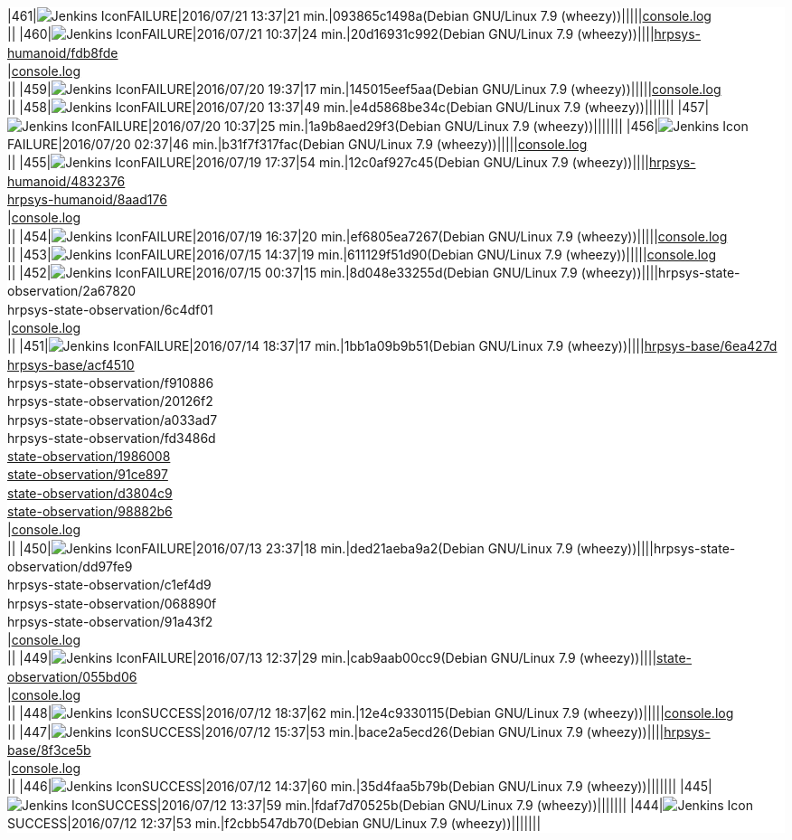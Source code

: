 |461|![Jenkins Icon](http://hrg-test-results.netlify.com/images/24x24/red.png)FAILURE|2016/07/21 13:37|21 min.|093865c1498a(Debian GNU/Linux 7.9 (wheezy))|||||[console.log](https://drive.google.com/file/d/0B54sHwaxmuM4bjU1TWRSeVFvRWM/view?usp=drivesdk)<br>||
|460|![Jenkins Icon](http://hrg-test-results.netlify.com/images/24x24/red.png)FAILURE|2016/07/21 10:37|24 min.|20d16931c992(Debian GNU/Linux 7.9 (wheezy))||||[hrpsys-humanoid/fdb8fde](https://github.com/jrl-umi3218/hrpsys-humanoid/commit/fdb8fdebb5da3f315c037adaca900690cacb5f36)<br>|[console.log](https://drive.google.com/file/d/0B54sHwaxmuM4R1RxUkZUNjN2Sms/view?usp=drivesdk)<br>||
|459|![Jenkins Icon](http://hrg-test-results.netlify.com/images/24x24/red.png)FAILURE|2016/07/20 19:37|17 min.|145015eef5aa(Debian GNU/Linux 7.9 (wheezy))|||||[console.log](https://drive.google.com/file/d/0B54sHwaxmuM4VENvNFp3MlBwQ00/view?usp=drivesdk)<br>||
|458|![Jenkins Icon](http://hrg-test-results.netlify.com/images/24x24/red.png)FAILURE|2016/07/20 13:37|49 min.|e4d5868be34c(Debian GNU/Linux 7.9 (wheezy))|||||||
|457|![Jenkins Icon](http://hrg-test-results.netlify.com/images/24x24/red.png)FAILURE|2016/07/20 10:37|25 min.|1a9b8aed29f3(Debian GNU/Linux 7.9 (wheezy))|||||||
|456|![Jenkins Icon](http://hrg-test-results.netlify.com/images/24x24/red.png)FAILURE|2016/07/20 02:37|46 min.|b31f7f317fac(Debian GNU/Linux 7.9 (wheezy))|||||[console.log](https://drive.google.com/file/d/0B54sHwaxmuM4ZV9oa3hEb0xNemc/view?usp=drivesdk)<br>||
|455|![Jenkins Icon](http://hrg-test-results.netlify.com/images/24x24/red.png)FAILURE|2016/07/19 17:37|54 min.|12c0af927c45(Debian GNU/Linux 7.9 (wheezy))||||[hrpsys-humanoid/4832376](https://github.com/jrl-umi3218/hrpsys-humanoid/commit/4832376a1c9fbc1295a1e215c733b44f160367da)<br>[hrpsys-humanoid/8aad176](https://github.com/jrl-umi3218/hrpsys-humanoid/commit/8aad17629436ccb3575b273c2061e68a757ef3f1)<br>|[console.log](https://drive.google.com/file/d/0B54sHwaxmuM4N2I4czNaNGs4YW8/view?usp=drivesdk)<br>||
|454|![Jenkins Icon](http://hrg-test-results.netlify.com/images/24x24/red.png)FAILURE|2016/07/19 16:37|20 min.|ef6805ea7267(Debian GNU/Linux 7.9 (wheezy))|||||[console.log](https://drive.google.com/file/d/0B54sHwaxmuM4aU0wMERtOU9oQUk/view?usp=drivesdk)<br>||
|453|![Jenkins Icon](http://hrg-test-results.netlify.com/images/24x24/red.png)FAILURE|2016/07/15 14:37|19 min.|611129f51d90(Debian GNU/Linux 7.9 (wheezy))|||||[console.log](https://drive.google.com/file/d/0B54sHwaxmuM4TW05X3VqdzdVLW8/view?usp=drivesdk)<br>||
|452|![Jenkins Icon](http://hrg-test-results.netlify.com/images/24x24/red.png)FAILURE|2016/07/15 00:37|15 min.|8d048e33255d(Debian GNU/Linux 7.9 (wheezy))||||hrpsys-state-observation/2a67820<br>hrpsys-state-observation/6c4df01<br>|[console.log](https://drive.google.com/file/d/0B54sHwaxmuM4a3FUWDlnYU14VWc/view?usp=drivesdk)<br>||
|451|![Jenkins Icon](http://hrg-test-results.netlify.com/images/24x24/red.png)FAILURE|2016/07/14 18:37|17 min.|1bb1a09b9b51(Debian GNU/Linux 7.9 (wheezy))||||[hrpsys-base/6ea427d](https://github.com/fkanehiro/hrpsys-base/commit/6ea427dcb0b003ebf4c3107594efc5726d04a3c0)<br>[hrpsys-base/acf4510](https://github.com/fkanehiro/hrpsys-base/commit/acf45101a39a1fbad0d7266084d728511d2c2ab2)<br>hrpsys-state-observation/f910886<br>hrpsys-state-observation/20126f2<br>hrpsys-state-observation/a033ad7<br>hrpsys-state-observation/fd3486d<br>[state-observation/1986008](https://github.com/mehdi-benallegue/state-observation/commit/1986008226bdc1c533c834aa07cd25b68ab44ac6)<br>[state-observation/91ce897](https://github.com/mehdi-benallegue/state-observation/commit/91ce897cbdb2340f44137e10dad97e0993992a0e)<br>[state-observation/d3804c9](https://github.com/mehdi-benallegue/state-observation/commit/d3804c95cb8631030f042bb9dfbff1356e877113)<br>[state-observation/98882b6](https://github.com/mehdi-benallegue/state-observation/commit/98882b65063c6486f67da66e1ce9b21eb2d77d77)<br>|[console.log](https://drive.google.com/file/d/0B54sHwaxmuM4ZWJHWXdGajFWVFU/view?usp=drivesdk)<br>||
|450|![Jenkins Icon](http://hrg-test-results.netlify.com/images/24x24/red.png)FAILURE|2016/07/13 23:37|18 min.|ded21aeba9a2(Debian GNU/Linux 7.9 (wheezy))||||hrpsys-state-observation/dd97fe9<br>hrpsys-state-observation/c1ef4d9<br>hrpsys-state-observation/068890f<br>hrpsys-state-observation/91a43f2<br>|[console.log](https://drive.google.com/file/d/0B54sHwaxmuM4U3FEelBwdVpxZTA/view?usp=drivesdk)<br>||
|449|![Jenkins Icon](http://hrg-test-results.netlify.com/images/24x24/red.png)FAILURE|2016/07/13 12:37|29 min.|cab9aab00cc9(Debian GNU/Linux 7.9 (wheezy))||||[state-observation/055bd06](https://github.com/mehdi-benallegue/state-observation/commit/055bd06ce0560530b4af2fc91bc531ebda0226fc)<br>|[console.log](https://drive.google.com/file/d/0B54sHwaxmuM4ckUyajNuV1pjSGc/view?usp=drivesdk)<br>||
|448|![Jenkins Icon](http://hrg-test-results.netlify.com/images/24x24/blue.png)SUCCESS|2016/07/12 18:37|62 min.|12e4c9330115(Debian GNU/Linux 7.9 (wheezy))|||||[console.log](https://drive.google.com/file/d/0B54sHwaxmuM4enc0S19WYnZlMWs/view?usp=drivesdk)<br>||
|447|![Jenkins Icon](http://hrg-test-results.netlify.com/images/24x24/blue.png)SUCCESS|2016/07/12 15:37|53 min.|bace2a5ecd26(Debian GNU/Linux 7.9 (wheezy))||||[hrpsys-base/8f3ce5b](https://github.com/fkanehiro/hrpsys-base/commit/8f3ce5b1e920b87f35a6636fedcfb107c1b7f692)<br>|[console.log](https://drive.google.com/file/d/0B54sHwaxmuM4UEtiZFZPRGRBTnc/view?usp=drivesdk)<br>||
|446|![Jenkins Icon](http://hrg-test-results.netlify.com/images/24x24/blue.png)SUCCESS|2016/07/12 14:37|60 min.|35d4faa5b79b(Debian GNU/Linux 7.9 (wheezy))|||||||
|445|![Jenkins Icon](http://hrg-test-results.netlify.com/images/24x24/blue.png)SUCCESS|2016/07/12 13:37|59 min.|fdaf7d70525b(Debian GNU/Linux 7.9 (wheezy))|||||||
|444|![Jenkins Icon](http://hrg-test-results.netlify.com/images/24x24/blue.png)SUCCESS|2016/07/12 12:37|53 min.|f2cbb547db70(Debian GNU/Linux 7.9 (wheezy))|||||||